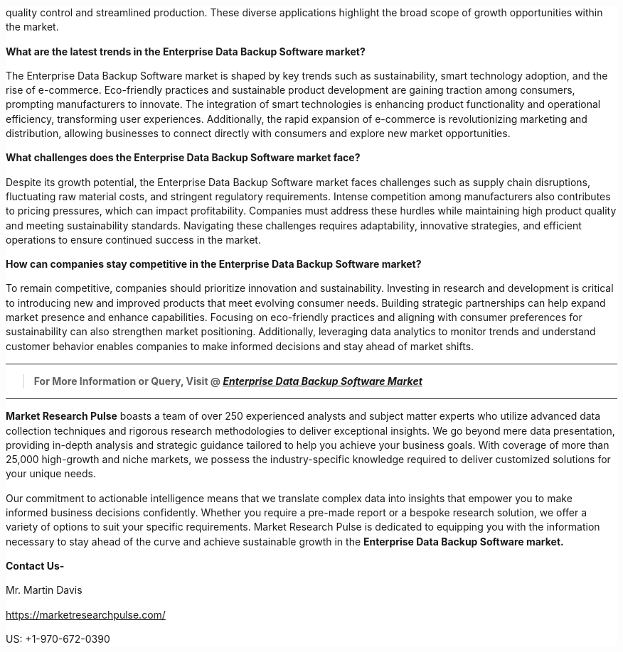 quality control and streamlined production. These diverse applications highlight the broad scope of growth opportunities within the market.</p><p><strong>What are the latest trends in the Enterprise Data Backup Software market?</strong></p><p>The Enterprise Data Backup Software market is shaped by key trends such as sustainability, smart technology adoption, and the rise of e-commerce. Eco-friendly practices and sustainable product development are gaining traction among consumers, prompting manufacturers to innovate. The integration of smart technologies is enhancing product functionality and operational efficiency, transforming user experiences. Additionally, the rapid expansion of e-commerce is revolutionizing marketing and distribution, allowing businesses to connect directly with consumers and explore new market opportunities.</p><p><strong>What challenges does the Enterprise Data Backup Software market face?</strong></p><p>Despite its growth potential, the Enterprise Data Backup Software market faces challenges such as supply chain disruptions, fluctuating raw material costs, and stringent regulatory requirements. Intense competition among manufacturers also contributes to pricing pressures, which can impact profitability. Companies must address these hurdles while maintaining high product quality and meeting sustainability standards. Navigating these challenges requires adaptability, innovative strategies, and efficient operations to ensure continued success in the market.</p><p><strong>How can companies stay competitive in the Enterprise Data Backup Software market?</strong></p><p>To remain competitive, companies should prioritize innovation and sustainability. Investing in research and development is critical to introducing new and improved products that meet evolving consumer needs. Building strategic partnerships can help expand market presence and enhance capabilities. Focusing on eco-friendly practices and aligning with consumer preferences for sustainability can also strengthen market positioning. Additionally, leveraging data analytics to monitor trends and understand customer behavior enables companies to make informed decisions and stay ahead of market shifts.</p><hr /><blockquote><p><strong>For More Information or Query, Visit @&nbsp;<em><a href="https://marketresearchpulse.com/report/45930/enterprise-data-backup-software-market?utm_source=Linkedin&utm_medium=019">Enterprise Data Backup Software Market</a></em></strong></p></blockquote><hr /><p><strong>Market Research Pulse</strong> boasts a team of over 250 experienced analysts and subject matter experts who utilize advanced data collection techniques and rigorous research methodologies to deliver exceptional insights. We go beyond mere data presentation, providing in-depth analysis and strategic guidance tailored to help you achieve your business goals. With coverage of more than 25,000 high-growth and niche markets, we possess the industry-specific knowledge required to deliver customized solutions for your unique needs.</p><p>Our commitment to actionable intelligence means that we translate complex data into insights that empower you to make informed business decisions confidently. Whether you require a pre-made report or a bespoke research solution, we offer a variety of options to suit your specific requirements. Market Research Pulse is dedicated to equipping you with the information necessary to stay ahead of the curve and achieve sustainable growth in the <strong>Enterprise Data Backup Software market.</strong></p><p><strong>Contact Us-</strong></p><p>Mr. Martin Davis</p><p>https://marketresearchpulse.com/</p><p>US: +1-970-672-0390</p>
